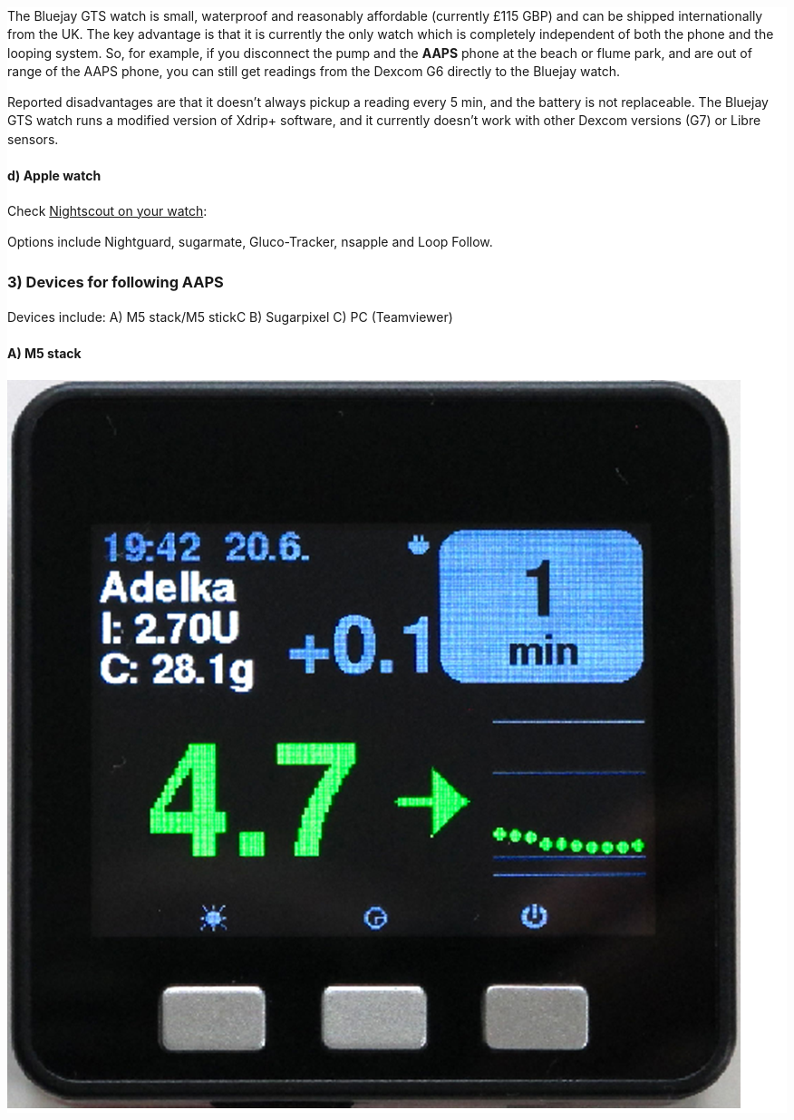 The Bluejay GTS watch is small, waterproof and reasonably affordable (currently £115 GBP) and can be shipped internationally from the UK. The key advantage is that it is currently the only watch which is completely independent of both the phone and the looping system. So, for example, if you disconnect the pump and the **AAPS**  phone at the beach or flume park, and are out of range of the AAPS phone, you can still get readings from the Dexcom G6 directly to the Bluejay watch.

Reported disadvantages are that it doesn’t always pickup a reading every 5 min, and the battery is not replaceable. The Bluejay GTS watch runs a modified version of Xdrip+ software, and it currently doesn’t work with other Dexcom versions (G7) or Libre sensors.

#### d) Apple watch

Check [Nightscout on your watch](https://nightscout.github.io/nightscout/wearable/#):

Options include Nightguard, sugarmate, Gluco-Tracker, nsapple and Loop Follow.


### 3) Devices for following AAPS

Devices include: A)  M5 stack/M5 stickC B)  Sugarpixel C) PC (Teamviewer)

#### A) M5 stack


![imagen](./images/061edb52-56d2-45f4-b3da-82b2036d7bc6.png)
